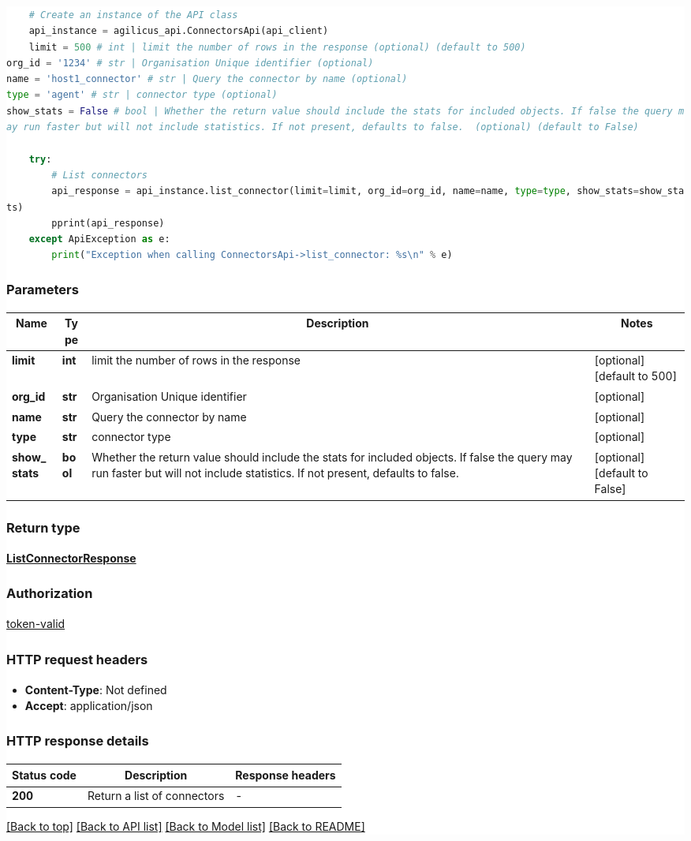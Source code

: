 ```python
    # Create an instance of the API class
    api_instance = agilicus_api.ConnectorsApi(api_client)
    limit = 500 # int | limit the number of rows in the response (optional) (default to 500)
org_id = '1234' # str | Organisation Unique identifier (optional)
name = 'host1_connector' # str | Query the connector by name (optional)
type = 'agent' # str | connector type (optional)
show_stats = False # bool | Whether the return value should include the stats for included objects. If false the query may run faster but will not include statistics. If not present, defaults to false.  (optional) (default to False)

    try:
        # List connectors
        api_response = api_instance.list_connector(limit=limit, org_id=org_id, name=name, type=type, show_stats=show_stats)
        pprint(api_response)
    except ApiException as e:
        print("Exception when calling ConnectorsApi->list_connector: %s\n" % e)
```

### Parameters

Name | Type | Description  | Notes
------------- | ------------- | ------------- | -------------
 **limit** | **int**| limit the number of rows in the response | [optional] [default to 500]
 **org_id** | **str**| Organisation Unique identifier | [optional] 
 **name** | **str**| Query the connector by name | [optional] 
 **type** | **str**| connector type | [optional] 
 **show_stats** | **bool**| Whether the return value should include the stats for included objects. If false the query may run faster but will not include statistics. If not present, defaults to false.  | [optional] [default to False]

### Return type

[**ListConnectorResponse**](ListConnectorResponse.md)

### Authorization

[token-valid](../README.md#token-valid)

### HTTP request headers

 - **Content-Type**: Not defined
 - **Accept**: application/json

### HTTP response details
| Status code | Description | Response headers |
|-------------|-------------|------------------|
**200** | Return a list of connectors |  -  |

[[Back to top]](#) [[Back to API list]](../README.md#documentation-for-api-endpoints) [[Back to Model list]](../README.md#documentation-for-models) [[Back to README]](../README.md)
